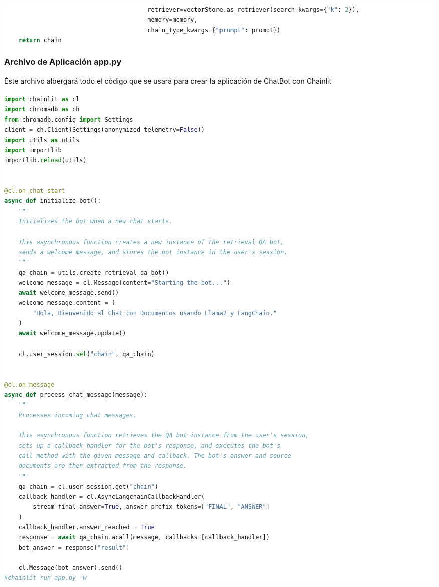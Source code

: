 ```python
                                        retriever=vectorStore.as_retriever(search_kwargs={"k": 2}),
                                        memory=memory, 
                                        chain_type_kwargs={"prompt": prompt})
    return chain

```
### Archivo de Aplicación app.py
Éste archivo albergará todo el código que se usará para crear la aplicación de ChatBot con Chainlit

```python
import chainlit as cl
import chromadb as ch
from chromadb.config import Settings
client = ch.Client(Settings(anonymized_telemetry=False))
import utils as utils
import importlib
importlib.reload(utils)


@cl.on_chat_start
async def initialize_bot():
    """
    Initializes the bot when a new chat starts.

    This asynchronous function creates a new instance of the retrieval QA bot,
    sends a welcome message, and stores the bot instance in the user's session.
    """
    qa_chain = utils.create_retrieval_qa_bot()
    welcome_message = cl.Message(content="Starting the bot...")
    await welcome_message.send()
    welcome_message.content = (
        "Hola, Bienvenido al Chat con Documentos usando Llama2 y LangChain."
    )
    await welcome_message.update()

    cl.user_session.set("chain", qa_chain)


@cl.on_message
async def process_chat_message(message):
    """
    Processes incoming chat messages.

    This asynchronous function retrieves the QA bot instance from the user's session,
    sets up a callback handler for the bot's response, and executes the bot's
    call method with the given message and callback. The bot's answer and source
    documents are then extracted from the response.
    """
    qa_chain = cl.user_session.get("chain")
    callback_handler = cl.AsyncLangchainCallbackHandler(
        stream_final_answer=True, answer_prefix_tokens=["FINAL", "ANSWER"]
    )
    callback_handler.answer_reached = True
    response = await qa_chain.acall(message, callbacks=[callback_handler])
    bot_answer = response["result"]

    cl.Message(bot_answer).send()
#chainlit run app.py -w
```
